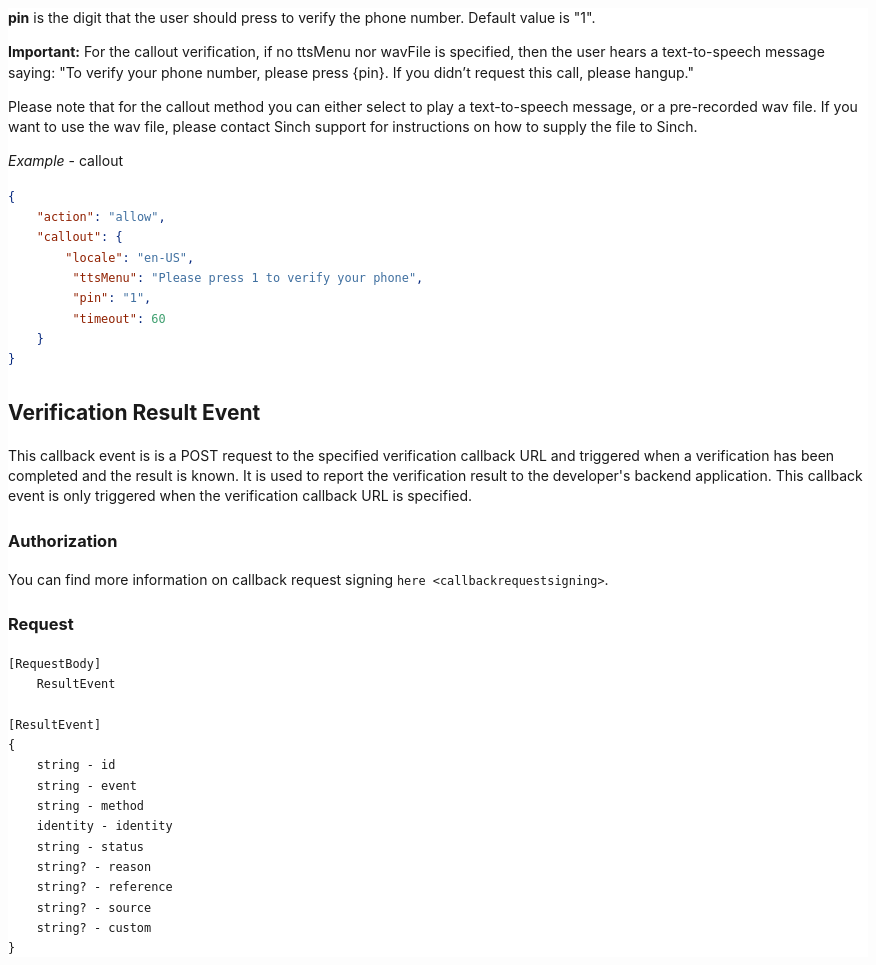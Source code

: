 **pin** is the digit that the user should press to verify the phone number. Default value is "1".

**Important:** For the callout verification, if no ttsMenu nor wavFile is specified, then the user hears a text-to-speech message saying: "To verify your phone number, please press {pin}. If you didn’t request this call, please hangup."

Please note that for the callout method you can either select to play a text-to-speech message, or a pre-recorded wav file. If you want to use the wav file, please contact Sinch support for instructions on how to supply the file to Sinch.

*Example* - callout

```json
{
    "action": "allow",
    "callout": {
        "locale": "en-US",
         "ttsMenu": "Please press 1 to verify your phone",
         "pin": "1",
         "timeout": 60
    }
}
```

## Verification Result Event

This callback event is is a POST request to the specified verification
callback URL and triggered when a verification has been completed and
the result is known. It is used to report the verification result to the
developer's backend application. This callback event is only triggered
when the verification callback URL is specified.

### Authorization

You can find more information on callback request signing `here
<callbackrequestsigning>`.

### Request

    [RequestBody]
        ResultEvent

    [ResultEvent]
    {
        string - id
        string - event
        string - method
        identity - identity
        string - status
        string? - reason
        string? - reference
        string? - source
        string? - custom
    }
